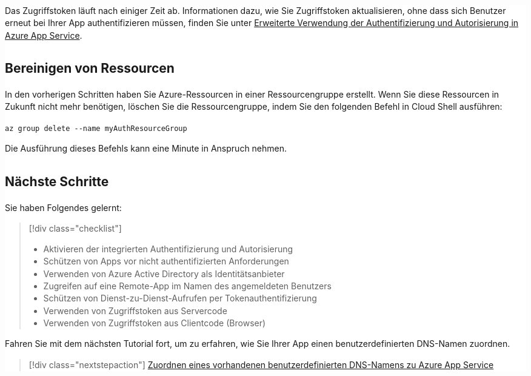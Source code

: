 Das Zugriffstoken läuft nach einiger Zeit ab. Informationen dazu, wie Sie Zugriffstoken aktualisieren, ohne dass sich Benutzer erneut bei Ihrer App authentifizieren müssen, finden Sie unter [Erweiterte Verwendung der Authentifizierung und Autorisierung in Azure App Service](app-service-authentication-how-to.md#refresh-identity-provider-tokens).

## <a name="clean-up-resources"></a>Bereinigen von Ressourcen

In den vorherigen Schritten haben Sie Azure-Ressourcen in einer Ressourcengruppe erstellt. Wenn Sie diese Ressourcen in Zukunft nicht mehr benötigen, löschen Sie die Ressourcengruppe, indem Sie den folgenden Befehl in Cloud Shell ausführen:

```azurecli-interactive
az group delete --name myAuthResourceGroup
```

Die Ausführung dieses Befehls kann eine Minute in Anspruch nehmen.

<a name="next"></a>
## <a name="next-steps"></a>Nächste Schritte

Sie haben Folgendes gelernt:

> [!div class="checklist"]
> * Aktivieren der integrierten Authentifizierung und Autorisierung
> * Schützen von Apps vor nicht authentifizierten Anforderungen
> * Verwenden von Azure Active Directory als Identitätsanbieter
> * Zugreifen auf eine Remote-App im Namen des angemeldeten Benutzers
> * Schützen von Dienst-zu-Dienst-Aufrufen per Tokenauthentifizierung
> * Verwenden von Zugriffstoken aus Servercode
> * Verwenden von Zugriffstoken aus Clientcode (Browser)

Fahren Sie mit dem nächsten Tutorial fort, um zu erfahren, wie Sie Ihrer App einen benutzerdefinierten DNS-Namen zuordnen.

> [!div class="nextstepaction"]
> [Zuordnen eines vorhandenen benutzerdefinierten DNS-Namens zu Azure App Service](app-service-web-tutorial-custom-domain.md)
